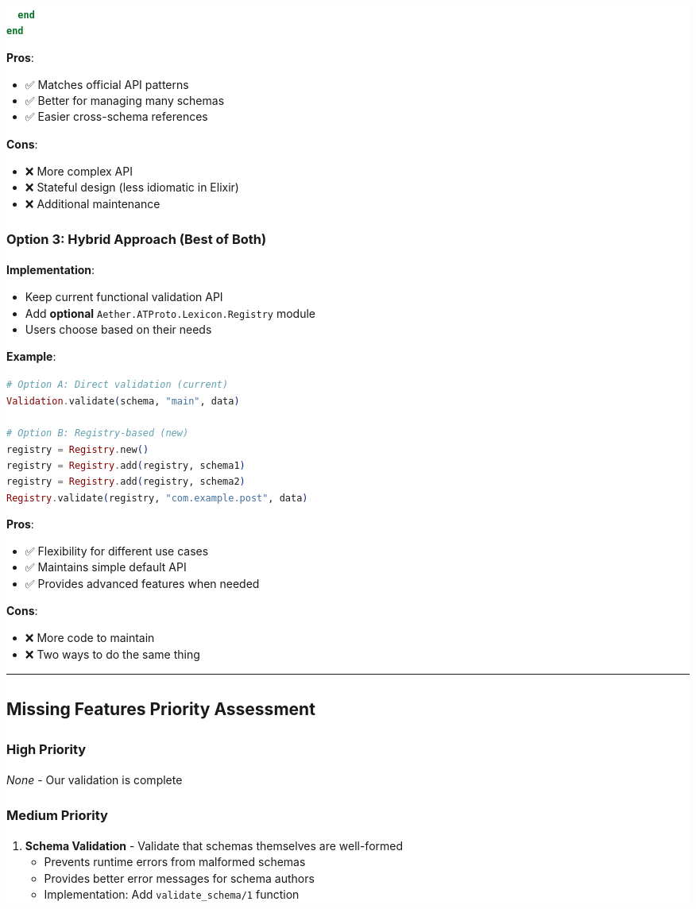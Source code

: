 ```elixir
  end
end
```

**Pros**:
- ✅ Matches official API patterns
- ✅ Better for managing many schemas
- ✅ Easier cross-schema references

**Cons**:
- ❌ More complex API
- ❌ Stateful design (less idiomatic in Elixir)
- ❌ Additional maintenance

### Option 3: Hybrid Approach (Best of Both)

**Implementation**:
- Keep current functional validation API
- Add **optional** `Aether.ATProto.Lexicon.Registry` module
- Users choose based on their needs

**Example**:
```elixir
# Option A: Direct validation (current)
Validation.validate(schema, "main", data)

# Option B: Registry-based (new)
registry = Registry.new()
registry = Registry.add(registry, schema1)
registry = Registry.add(registry, schema2)
Registry.validate(registry, "com.example.post", data)
```

**Pros**:
- ✅ Flexibility for different use cases
- ✅ Maintains simple default API
- ✅ Provides advanced features when needed

**Cons**:
- ❌ More code to maintain
- ❌ Two ways to do the same thing

---

## Missing Features Priority Assessment

### High Priority
*None* - Our validation is complete

### Medium Priority
1. **Schema Validation** - Validate that schemas themselves are well-formed
   - Prevents runtime errors from malformed schemas
   - Provides better error messages for schema authors
   - Implementation: Add `validate_schema/1` function
